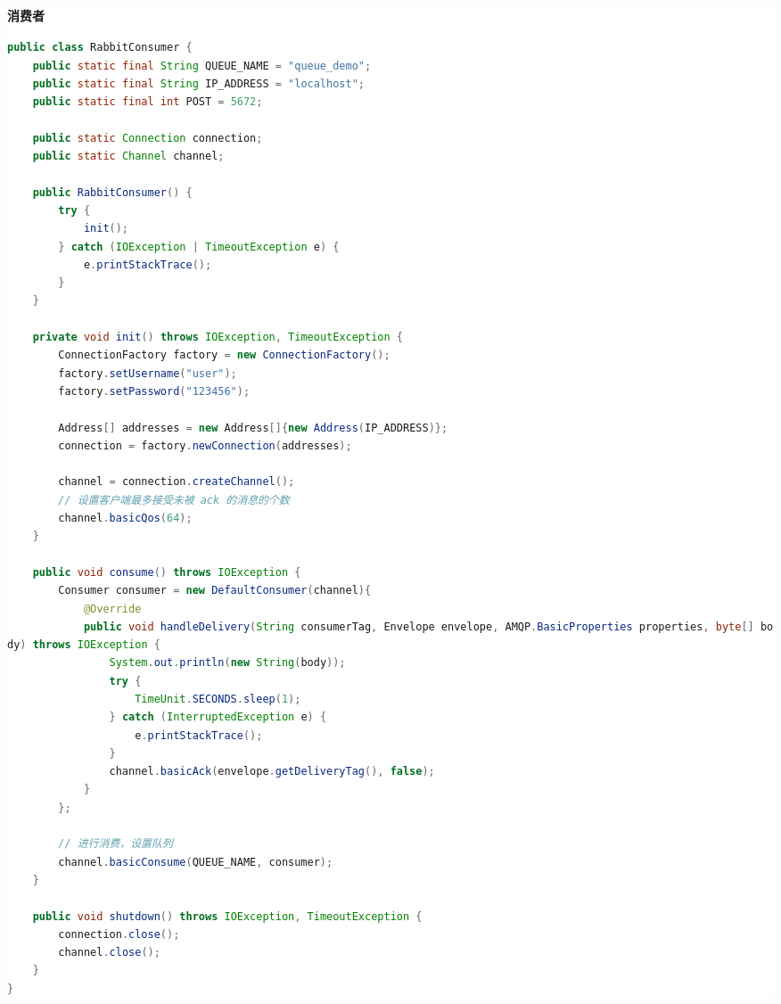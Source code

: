 

**消费者**

```java
public class RabbitConsumer {
    public static final String QUEUE_NAME = "queue_demo";
    public static final String IP_ADDRESS = "localhost";
    public static final int POST = 5672;

    public static Connection connection;
    public static Channel channel;

    public RabbitConsumer() {
        try {
            init();
        } catch (IOException | TimeoutException e) {
            e.printStackTrace();
        }
    }

    private void init() throws IOException, TimeoutException {
        ConnectionFactory factory = new ConnectionFactory();
        factory.setUsername("user");
        factory.setPassword("123456");

        Address[] addresses = new Address[]{new Address(IP_ADDRESS)};
        connection = factory.newConnection(addresses);

        channel = connection.createChannel();
        // 设置客户端最多接受未被 ack 的消息的个数
        channel.basicQos(64);
    }

    public void consume() throws IOException {
        Consumer consumer = new DefaultConsumer(channel){
            @Override
            public void handleDelivery(String consumerTag, Envelope envelope, AMQP.BasicProperties properties, byte[] body) throws IOException {
                System.out.println(new String(body));
                try {
                    TimeUnit.SECONDS.sleep(1);
                } catch (InterruptedException e) {
                    e.printStackTrace();
                }
                channel.basicAck(envelope.getDeliveryTag(), false);
            }
        };

        // 进行消费，设置队列
        channel.basicConsume(QUEUE_NAME, consumer);
    }

    public void shutdown() throws IOException, TimeoutException {
        connection.close();
        channel.close();
    }
}
```
